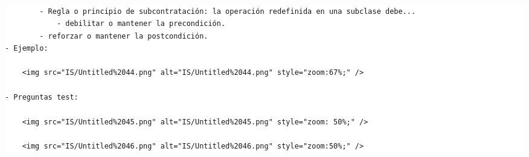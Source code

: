             - Regla o principio de subcontratación: la operación redefinida en una subclase debe...
                - debilitar o mantener la precondición.
            - reforzar o mantener la postcondición.
    - Ejemplo:

        <img src="IS/Untitled%2044.png" alt="IS/Untitled%2044.png" style="zoom:67%;" />

    - Preguntas test:

        <img src="IS/Untitled%2045.png" alt="IS/Untitled%2045.png" style="zoom: 50%;" />

        <img src="IS/Untitled%2046.png" alt="IS/Untitled%2046.png" style="zoom:50%;" />
